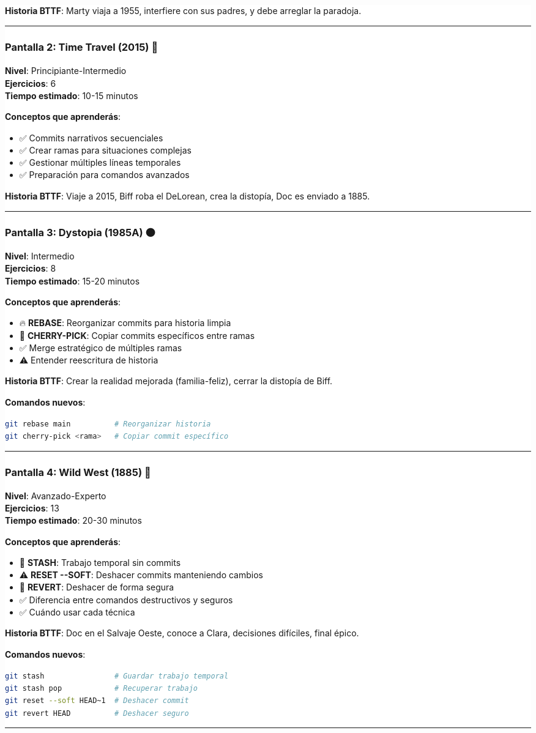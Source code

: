 **Historia BTTF**: Marty viaja a 1955, interfiere con sus padres, y debe arreglar la paradoja.

---

### Pantalla 2: Time Travel (2015) 🔵
**Nivel**: Principiante-Intermedio  
**Ejercicios**: 6  
**Tiempo estimado**: 10-15 minutos  

**Conceptos que aprenderás**:
- ✅ Commits narrativos secuenciales
- ✅ Crear ramas para situaciones complejas
- ✅ Gestionar múltiples líneas temporales
- ✅ Preparación para comandos avanzados

**Historia BTTF**: Viaje a 2015, Biff roba el DeLorean, crea la distopía, Doc es enviado a 1885.

---

### Pantalla 3: Dystopia (1985A) 🟠
**Nivel**: Intermedio  
**Ejercicios**: 8  
**Tiempo estimado**: 15-20 minutos  

**Conceptos que aprenderás**:
- 🔥 **REBASE**: Reorganizar commits para historia limpia
- 🍒 **CHERRY-PICK**: Copiar commits específicos entre ramas
- ✅ Merge estratégico de múltiples ramas
- ⚠️ Entender reescritura de historia

**Historia BTTF**: Crear la realidad mejorada (familia-feliz), cerrar la distopía de Biff.

**Comandos nuevos**:
```bash
git rebase main          # Reorganizar historia
git cherry-pick <rama>   # Copiar commit específico
```

---

### Pantalla 4: Wild West (1885) 🔴
**Nivel**: Avanzado-Experto  
**Ejercicios**: 13  
**Tiempo estimado**: 20-30 minutos  

**Conceptos que aprenderás**:
- 💾 **STASH**: Trabajo temporal sin commits
- ⚠️ **RESET --SOFT**: Deshacer commits manteniendo cambios
- 🔄 **REVERT**: Deshacer de forma segura
- ✅ Diferencia entre comandos destructivos y seguros
- ✅ Cuándo usar cada técnica

**Historia BTTF**: Doc en el Salvaje Oeste, conoce a Clara, decisiones difíciles, final épico.

**Comandos nuevos**:
```bash
git stash                # Guardar trabajo temporal
git stash pop            # Recuperar trabajo
git reset --soft HEAD~1  # Deshacer commit
git revert HEAD          # Deshacer seguro
```

---